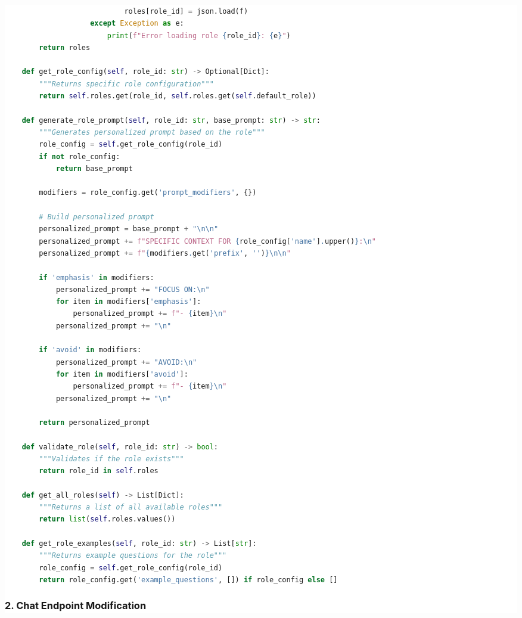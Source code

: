 ```python
                            roles[role_id] = json.load(f)
                    except Exception as e:
                        print(f"Error loading role {role_id}: {e}")
        return roles
    
    def get_role_config(self, role_id: str) -> Optional[Dict]:
        """Returns specific role configuration"""
        return self.roles.get(role_id, self.roles.get(self.default_role))
    
    def generate_role_prompt(self, role_id: str, base_prompt: str) -> str:
        """Generates personalized prompt based on the role"""
        role_config = self.get_role_config(role_id)
        if not role_config:
            return base_prompt
        
        modifiers = role_config.get('prompt_modifiers', {})
        
        # Build personalized prompt
        personalized_prompt = base_prompt + "\n\n"
        personalized_prompt += f"SPECIFIC CONTEXT FOR {role_config['name'].upper()}:\n"
        personalized_prompt += f"{modifiers.get('prefix', '')}\n\n"
        
        if 'emphasis' in modifiers:
            personalized_prompt += "FOCUS ON:\n"
            for item in modifiers['emphasis']:
                personalized_prompt += f"- {item}\n"
            personalized_prompt += "\n"
        
        if 'avoid' in modifiers:
            personalized_prompt += "AVOID:\n"
            for item in modifiers['avoid']:
                personalized_prompt += f"- {item}\n"
            personalized_prompt += "\n"
        
        return personalized_prompt
    
    def validate_role(self, role_id: str) -> bool:
        """Validates if the role exists"""
        return role_id in self.roles
    
    def get_all_roles(self) -> List[Dict]:
        """Returns a list of all available roles"""
        return list(self.roles.values())
    
    def get_role_examples(self, role_id: str) -> List[str]:
        """Returns example questions for the role"""
        role_config = self.get_role_config(role_id)
        return role_config.get('example_questions', []) if role_config else []
```

### 2. **Chat Endpoint Modification**
